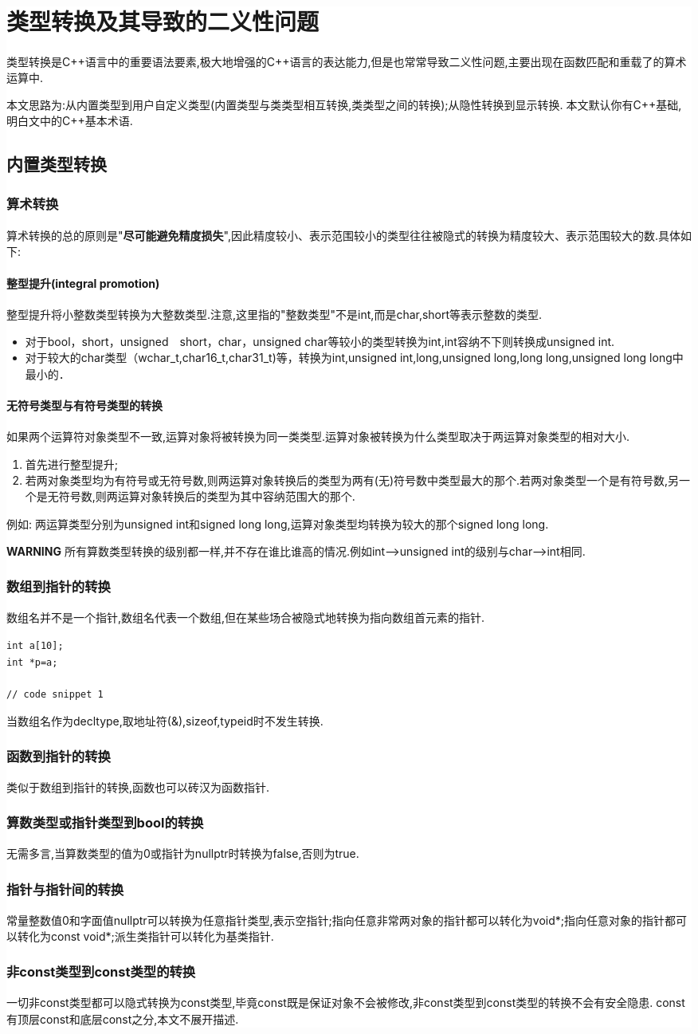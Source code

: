 # 类型转换及其导致的二义性问题

类型转换是C++语言中的重要语法要素,极大地增强的C++语言的表达能力,但是也常常导致二义性问题,主要出现在函数匹配和重载了的算术运算中.

本文思路为:从内置类型到用户自定义类型(内置类型与类类型相互转换,类类型之间的转换);从隐性转换到显示转换.
本文默认你有C++基础,明白文中的C++基本术语.
## 内置类型转换

### 算术转换

算术转换的总的原则是"**尽可能避免精度损失**",因此精度较小、表示范围较小的类型往往被隐式的转换为精度较大、表示范围较大的数.具体如下:

#### 整型提升(integral promotion)
整型提升将小整数类型转换为大整数类型.注意,这里指的"整数类型"不是int,而是char,short等表示整数的类型.
* 对于bool，short，unsigned　short，char，unsigned char等较小的类型转换为int,int容纳不下则转换成unsigned int.
* 对于较大的char类型（wchar_t,char16_t,char31_t)等，转换为int,unsigned int,long,unsigned long,long long,unsigned long long中最小的．

#### 无符号类型与有符号类型的转换
如果两个运算符对象类型不一致,运算对象将被转换为同一类类型.运算对象被转换为什么类型取决于两运算对象类型的相对大小.
1. 首先进行整型提升;
2. 若两对象类型均为有符号或无符号数,则两运算对象转换后的类型为两有(无)符号数中类型最大的那个.若两对象类型一个是有符号数,另一个是无符号数,则两运算对象转换后的类型为其中容纳范围大的那个.

例如:
两运算类型分别为unsigned int和signed long long,运算对象类型均转换为较大的那个signed long long.

**WARNING**
所有算数类型转换的级别都一样,并不存在谁比谁高的情况.例如int-->unsigned int的级别与char-->int相同.
### 数组到指针的转换

数组名并不是一个指针,数组名代表一个数组,但在某些场合被隐式地转换为指向数组首元素的指针.
```
int a[10];
int *p=a;

// code snippet 1
```
当数组名作为decltype,取地址符(&),sizeof,typeid时不发生转换.
### 函数到指针的转换
类似于数组到指针的转换,函数也可以砖汉为函数指针.
### 算数类型或指针类型到bool的转换
无需多言,当算数类型的值为0或指针为nullptr时转换为false,否则为true.

### 指针与指针间的转换
常量整数值0和字面值nullptr可以转换为任意指针类型,表示空指针;指向任意非常两对象的指针都可以转化为void*;指向任意对象的指针都可以转化为const void*;派生类指针可以转化为基类指针.
### 非const类型到const类型的转换
一切非const类型都可以隐式转换为const类型,毕竟const既是保证对象不会被修改,非const类型到const类型的转换不会有安全隐患.
const有顶层const和底层const之分,本文不展开描述.
